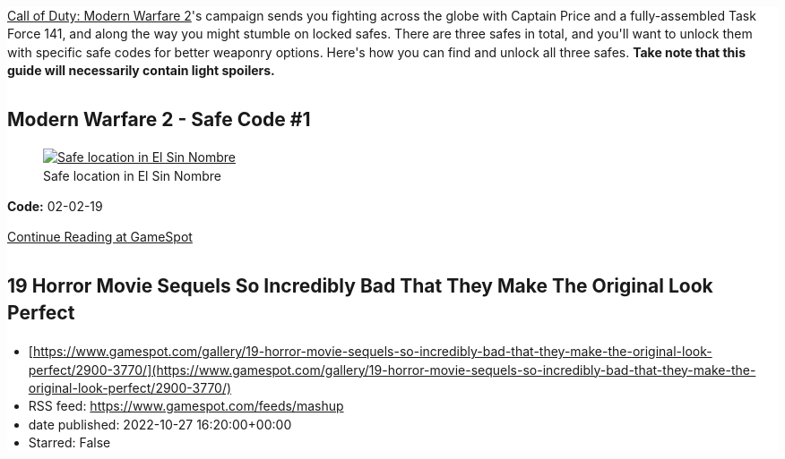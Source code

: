 <p dir="ltr"><a href="https://www.gamespot.com/games/call-of-duty-modern-warfare-ii/">Call of Duty: Modern Warfare 2</a>'s campaign sends you fighting across the globe with Captain Price and a fully-assembled Task Force 141, and along the way you might stumble on locked safes. There are three safes in total, and you'll want to unlock them with specific safe codes for better weaponry options. Here's how you can find and unlock all three safes. <strong>Take note that this guide will necessarily contain light spoilers.</strong></p><h2 dir="ltr">Modern Warfare 2 - Safe Code #1</h2><figure style="width: 1930px;"><a href="https://www.gamespot.com/a/uploads/original/1639/16394540/4054987-callofduty%C2%AE_modernwarfareii_20221023232540.jpeg"><img alt="Safe location in El Sin Nombre" src="https://www.gamespot.com/a/uploads/scale_super/1639/16394540/4054987-callofduty%C2%AE_modernwarfareii_20221023232540.jpeg" /></a><figcaption>Safe location in El Sin Nombre</figcaption></figure><p> </p><p dir="ltr"><strong>Code:</strong> 02-02-19</p><a href="https://www.gamespot.com/articles/call-of-duty-modern-warfare-2-safe-codes-all-locations-and-unlock-codes/1100-6508689/?ftag=CAD-01-10abi2f/">Continue Reading at GameSpot</a>

## 19 Horror Movie Sequels So Incredibly Bad That They Make The Original Look Perfect
 - [https://www.gamespot.com/gallery/19-horror-movie-sequels-so-incredibly-bad-that-they-make-the-original-look-perfect/2900-3770/](https://www.gamespot.com/gallery/19-horror-movie-sequels-so-incredibly-bad-that-they-make-the-original-look-perfect/2900-3770/)
 - RSS feed: https://www.gamespot.com/feeds/mashup
 - date published: 2022-10-27 16:20:00+00:00
 - Starred: False
